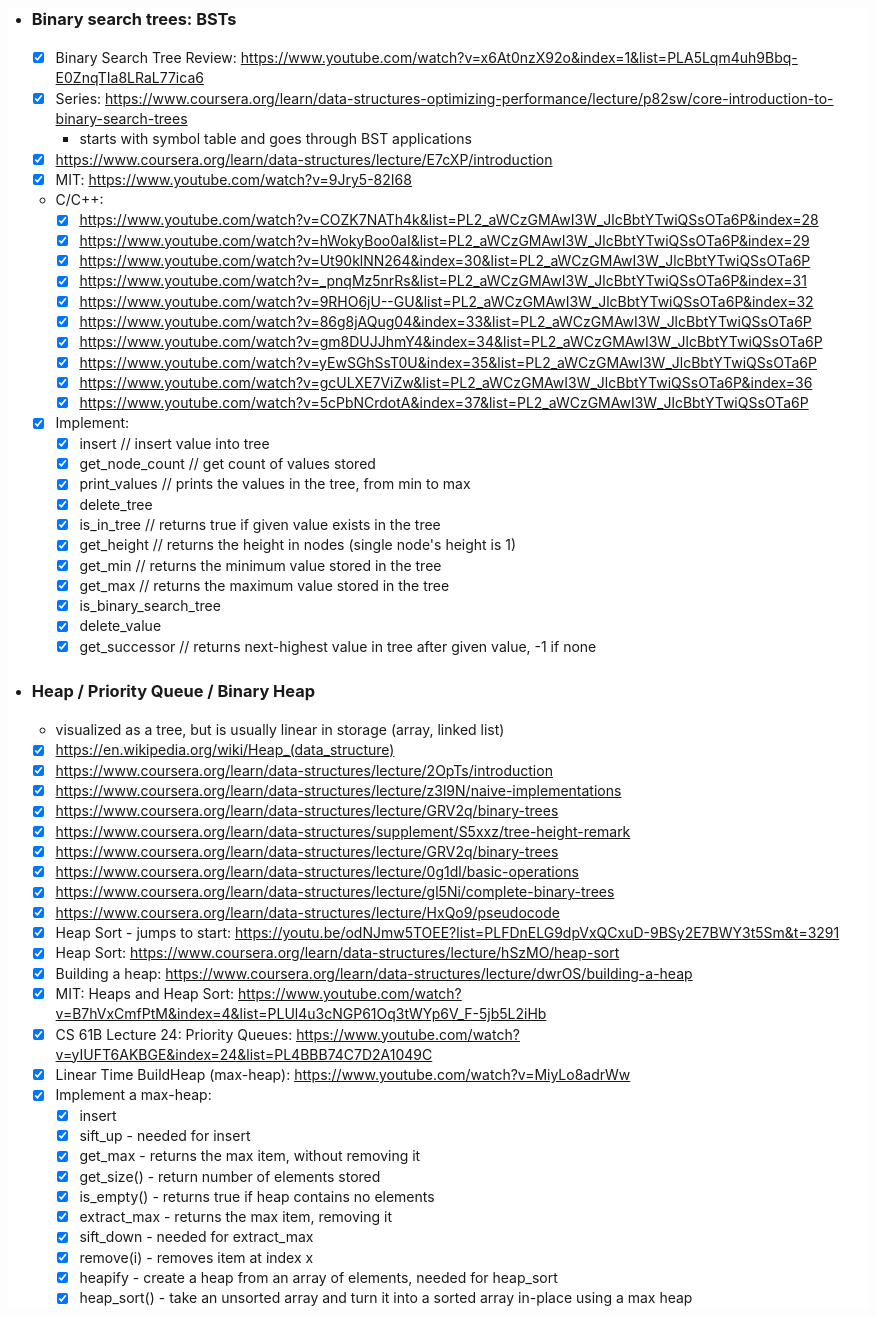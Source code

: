- ### Binary search trees: BSTs
    - [x] Binary Search Tree Review: https://www.youtube.com/watch?v=x6At0nzX92o&index=1&list=PLA5Lqm4uh9Bbq-E0ZnqTIa8LRaL77ica6
    - [x] Series: https://www.coursera.org/learn/data-structures-optimizing-performance/lecture/p82sw/core-introduction-to-binary-search-trees
        - starts with symbol table and goes through BST applications
    - [x] https://www.coursera.org/learn/data-structures/lecture/E7cXP/introduction
    - [x] MIT: https://www.youtube.com/watch?v=9Jry5-82I68
    - C/C++:
        - [x] https://www.youtube.com/watch?v=COZK7NATh4k&list=PL2_aWCzGMAwI3W_JlcBbtYTwiQSsOTa6P&index=28
        - [x] https://www.youtube.com/watch?v=hWokyBoo0aI&list=PL2_aWCzGMAwI3W_JlcBbtYTwiQSsOTa6P&index=29
        - [x] https://www.youtube.com/watch?v=Ut90klNN264&index=30&list=PL2_aWCzGMAwI3W_JlcBbtYTwiQSsOTa6P
        - [x] https://www.youtube.com/watch?v=_pnqMz5nrRs&list=PL2_aWCzGMAwI3W_JlcBbtYTwiQSsOTa6P&index=31
        - [x] https://www.youtube.com/watch?v=9RHO6jU--GU&list=PL2_aWCzGMAwI3W_JlcBbtYTwiQSsOTa6P&index=32
        - [x] https://www.youtube.com/watch?v=86g8jAQug04&index=33&list=PL2_aWCzGMAwI3W_JlcBbtYTwiQSsOTa6P
        - [x] https://www.youtube.com/watch?v=gm8DUJJhmY4&index=34&list=PL2_aWCzGMAwI3W_JlcBbtYTwiQSsOTa6P
        - [x] https://www.youtube.com/watch?v=yEwSGhSsT0U&index=35&list=PL2_aWCzGMAwI3W_JlcBbtYTwiQSsOTa6P
        - [x] https://www.youtube.com/watch?v=gcULXE7ViZw&list=PL2_aWCzGMAwI3W_JlcBbtYTwiQSsOTa6P&index=36
        - [x] https://www.youtube.com/watch?v=5cPbNCrdotA&index=37&list=PL2_aWCzGMAwI3W_JlcBbtYTwiQSsOTa6P
    - [x] Implement:
        - [x] insert    // insert value into tree
        - [x] get_node_count // get count of values stored
        - [x] print_values // prints the values in the tree, from min to max
        - [x] delete_tree
        - [x] is_in_tree // returns true if given value exists in the tree
        - [x] get_height // returns the height in nodes (single node's height is 1)
        - [x] get_min   // returns the minimum value stored in the tree
        - [x] get_max   // returns the maximum value stored in the tree
        - [x] is_binary_search_tree
        - [x] delete_value
        - [x] get_successor // returns next-highest value in tree after given value, -1 if none

- ### Heap / Priority Queue / Binary Heap
    - visualized as a tree, but is usually linear in storage (array, linked list)
    - [x] https://en.wikipedia.org/wiki/Heap_(data_structure)
    - [x] https://www.coursera.org/learn/data-structures/lecture/2OpTs/introduction
    - [x] https://www.coursera.org/learn/data-structures/lecture/z3l9N/naive-implementations
    - [x] https://www.coursera.org/learn/data-structures/lecture/GRV2q/binary-trees
    - [x] https://www.coursera.org/learn/data-structures/supplement/S5xxz/tree-height-remark
    - [x] https://www.coursera.org/learn/data-structures/lecture/GRV2q/binary-trees
    - [x] https://www.coursera.org/learn/data-structures/lecture/0g1dl/basic-operations
    - [x] https://www.coursera.org/learn/data-structures/lecture/gl5Ni/complete-binary-trees
    - [x] https://www.coursera.org/learn/data-structures/lecture/HxQo9/pseudocode
    - [x] Heap Sort - jumps to start: https://youtu.be/odNJmw5TOEE?list=PLFDnELG9dpVxQCxuD-9BSy2E7BWY3t5Sm&t=3291
    - [x] Heap Sort: https://www.coursera.org/learn/data-structures/lecture/hSzMO/heap-sort
    - [x] Building a heap: https://www.coursera.org/learn/data-structures/lecture/dwrOS/building-a-heap
    - [x] MIT: Heaps and Heap Sort: https://www.youtube.com/watch?v=B7hVxCmfPtM&index=4&list=PLUl4u3cNGP61Oq3tWYp6V_F-5jb5L2iHb
    - [x] CS 61B Lecture 24: Priority Queues: https://www.youtube.com/watch?v=yIUFT6AKBGE&index=24&list=PL4BBB74C7D2A1049C
    - [x] Linear Time BuildHeap (max-heap): https://www.youtube.com/watch?v=MiyLo8adrWw
    - [x] Implement a max-heap:
        - [x] insert
        - [x] sift_up - needed for insert
        - [x] get_max - returns the max item, without removing it
        - [x] get_size() - return number of elements stored
        - [x] is_empty() - returns true if heap contains no elements
        - [x] extract_max - returns the max item, removing it
        - [x] sift_down - needed for extract_max
        - [x] remove(i) - removes item at index x
        - [x] heapify - create a heap from an array of elements, needed for heap_sort
        - [x] heap_sort() - take an unsorted array and turn it into a sorted array in-place using a max heap